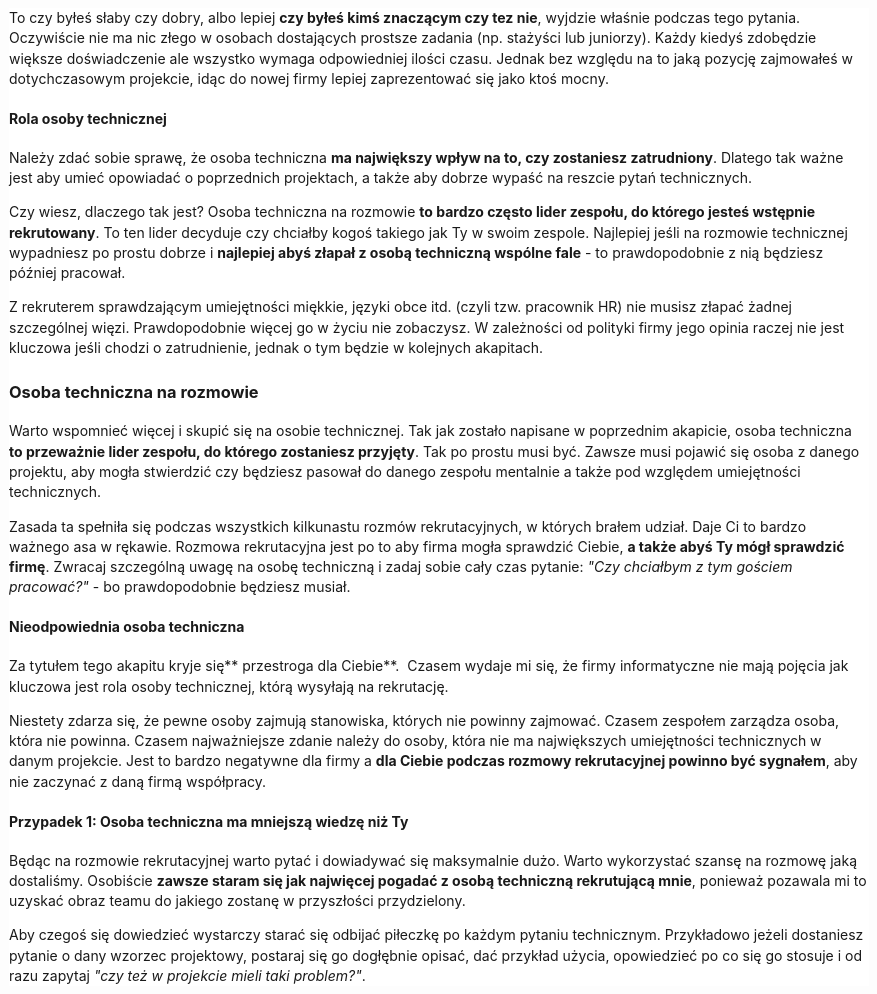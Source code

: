 To czy byłeś słaby czy dobry, albo lepiej **czy byłeś kimś znaczącym czy tez nie**, wyjdzie właśnie podczas tego pytania. Oczywiście nie ma nic złego w osobach dostających prostsze zadania (np. stażyści lub juniorzy). Każdy kiedyś zdobędzie większe doświadczenie ale wszystko wymaga odpowiedniej ilości czasu. Jednak bez względu na to jaką pozycję zajmowałeś w dotychczasowym projekcie, idąc do nowej firmy lepiej zaprezentować się jako ktoś mocny.

#### Rola osoby technicznej

Należy zdać sobie sprawę, że osoba techniczna **ma największy wpływ na to, czy zostaniesz zatrudniony**. Dlatego tak ważne jest aby umieć opowiadać o poprzednich projektach, a także aby dobrze wypaść na reszcie pytań technicznych.

Czy wiesz, dlaczego tak jest? Osoba techniczna na rozmowie **to bardzo często lider zespołu, do którego jesteś wstępnie rekrutowany**. To ten lider decyduje czy chciałby kogoś takiego jak Ty w swoim zespole. Najlepiej jeśli na rozmowie technicznej wypadniesz po prostu dobrze i **najlepiej abyś złapał z osobą techniczną wspólne fale** - to prawdopodobnie z nią będziesz później pracował.

Z rekruterem sprawdzającym umiejętności miękkie, języki obce itd. (czyli tzw. pracownik HR) nie musisz złapać żadnej szczególnej więzi. Prawdopodobnie więcej go w życiu nie zobaczysz. W zależności od polityki firmy jego opinia raczej nie jest kluczowa jeśli chodzi o zatrudnienie, jednak o tym będzie w kolejnych akapitach.

### Osoba techniczna na rozmowie

Warto wspomnieć więcej i skupić się na osobie technicznej. Tak jak zostało napisane w poprzednim akapicie, osoba techniczna **to przeważnie lider zespołu, do którego zostaniesz przyjęty**. Tak po prostu musi być. Zawsze musi pojawić się osoba z danego projektu, aby mogła stwierdzić czy będziesz pasował do danego zespołu mentalnie a także pod względem umiejętności technicznych.

Zasada ta spełniła się podczas wszystkich kilkunastu rozmów rekrutacyjnych, w których brałem udział. Daje Ci to bardzo ważnego asa w rękawie. Rozmowa rekrutacyjna jest po to aby firma mogła sprawdzić Ciebie, **a także abyś Ty mógł sprawdzić firmę**. Zwracaj szczególną uwagę na osobę techniczną i zadaj sobie cały czas pytanie: *"Czy chciałbym z tym gościem pracować?"* - bo prawdopodobnie będziesz musiał.

#### Nieodpowiednia osoba techniczna

Za tytułem tego akapitu kryje się** przestroga dla Ciebie**.  Czasem wydaje mi się, że firmy informatyczne nie mają pojęcia jak kluczowa jest rola osoby technicznej, którą wysyłają na rekrutację.

Niestety zdarza się, że pewne osoby zajmują stanowiska, których nie powinny zajmować. Czasem zespołem zarządza osoba, która nie powinna. Czasem najważniejsze zdanie należy do osoby, która nie ma największych umiejętności technicznych w danym projekcie. Jest to bardzo negatywne dla firmy a **dla Ciebie podczas rozmowy rekrutacyjnej powinno być sygnałem**, aby nie zaczynać z daną firmą współpracy.

#### Przypadek 1: Osoba techniczna ma mniejszą wiedzę niż Ty

Będąc na rozmowie rekrutacyjnej warto pytać i dowiadywać się maksymalnie dużo. Warto wykorzystać szansę na rozmowę jaką dostaliśmy. Osobiście **zawsze staram się jak najwięcej pogadać z osobą techniczną rekrutującą mnie**, ponieważ pozawala mi to uzyskać obraz teamu do jakiego zostanę w przyszłości przydzielony.

Aby czegoś się dowiedzieć wystarczy starać się odbijać piłeczkę po każdym pytaniu technicznym. Przykładowo jeżeli dostaniesz pytanie o dany wzorzec projektowy, postaraj się go dogłębnie opisać, dać przykład użycia, opowiedzieć po co się go stosuje i od razu zapytaj *"czy też w projekcie mieli taki problem?"*.
